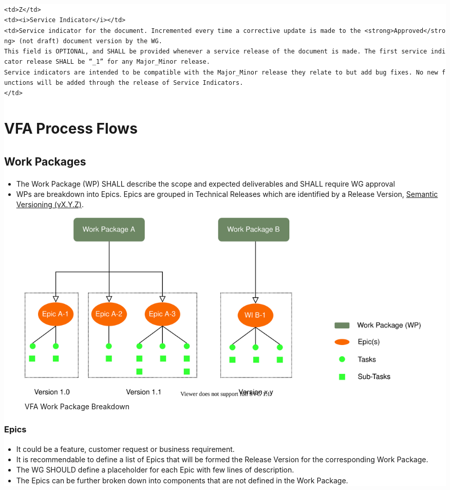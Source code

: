    <td>Z</td>
    <td><i>Service Indicator</i></td>
    <td>Service indicator for the document. Incremented every time a corrective update is made to the <strong>Approved</strong> (not draft) document version by the WG.
    This field is OPTIONAL, and SHALL be provided whenever a service release of the document is made. The first service indicator release SHALL be “_1” for any Major_Minor release.
    Service indicators are intended to be compatible with the Major_Minor release they relate to but add bug fixes. No new functions will be added through the release of Service Indicators.
    </td>
  </tr>
  </tbody>
</table>

# VFA Process Flows

## Work Packages
* The Work Package (WP) SHALL describe the scope and expected deliverables and SHALL require WG approval
* WPs are breakdown into Epics. Epics are grouped in Technical Releases which are identified by a Release Version, [Semantic Versioning (vX.Y.Z)](https://semver.org/).
<figure>
	<img src="img/vfa-breakdown.svg" alt="VFA Work Units">
	<figcaption>VFA Work Package Breakdown</figcaption>
</figure>

### Epics
* It could be a feature, customer request or business requirement.
* It is recommendable to define a list of Epics that will be formed the Release Version for the corresponding Work Package.
* The WG SHOULD define a placeholder for each Epic with few lines of description.
* The Epics can be further broken down into components that are not defined in the Work Package.
